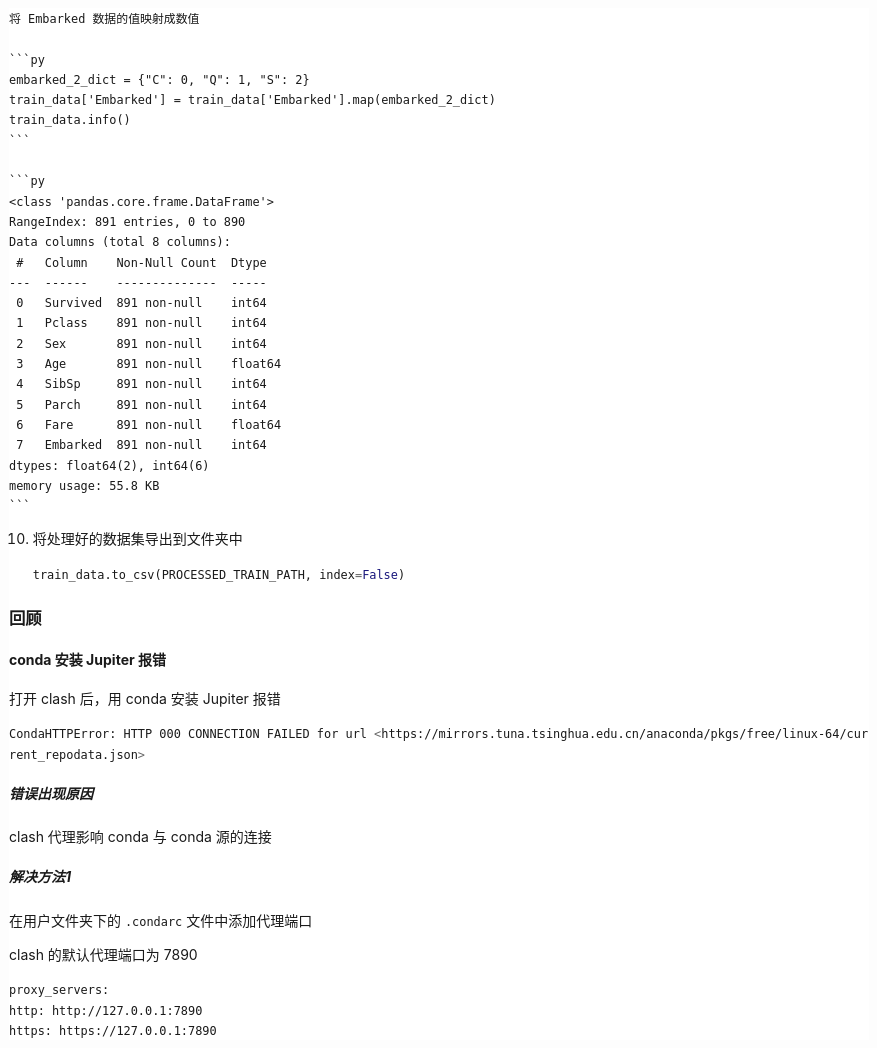     将 Embarked 数据的值映射成数值

    ```py
    embarked_2_dict = {"C": 0, "Q": 1, "S": 2}
    train_data['Embarked'] = train_data['Embarked'].map(embarked_2_dict)
    train_data.info()
    ```

    ```py
    <class 'pandas.core.frame.DataFrame'>
    RangeIndex: 891 entries, 0 to 890
    Data columns (total 8 columns):
     #   Column    Non-Null Count  Dtype
    ---  ------    --------------  -----
     0   Survived  891 non-null    int64
     1   Pclass    891 non-null    int64
     2   Sex       891 non-null    int64
     3   Age       891 non-null    float64
     4   SibSp     891 non-null    int64
     5   Parch     891 non-null    int64
     6   Fare      891 non-null    float64
     7   Embarked  891 non-null    int64
    dtypes: float64(2), int64(6)
    memory usage: 55.8 KB
    ```

10. 将处理好的数据集导出到文件夹中

    ```py
    train_data.to_csv(PROCESSED_TRAIN_PATH, index=False)
    ```

### 回顾

#### conda 安装 Jupiter 报错

打开 clash 后，用 conda 安装 Jupiter 报错

```bash
CondaHTTPError: HTTP 000 CONNECTION FAILED for url <https://mirrors.tuna.tsinghua.edu.cn/anaconda/pkgs/free/linux-64/current_repodata.json>
```

##### 错误出现原因

clash 代理影响 conda 与 conda 源的连接

##### 解决方法1

在用户文件夹下的 `.condarc` 文件中添加代理端口

clash 的默认代理端口为 7890

```txt
proxy_servers:
http: http://127.0.0.1:7890
https: https://127.0.0.1:7890
```

